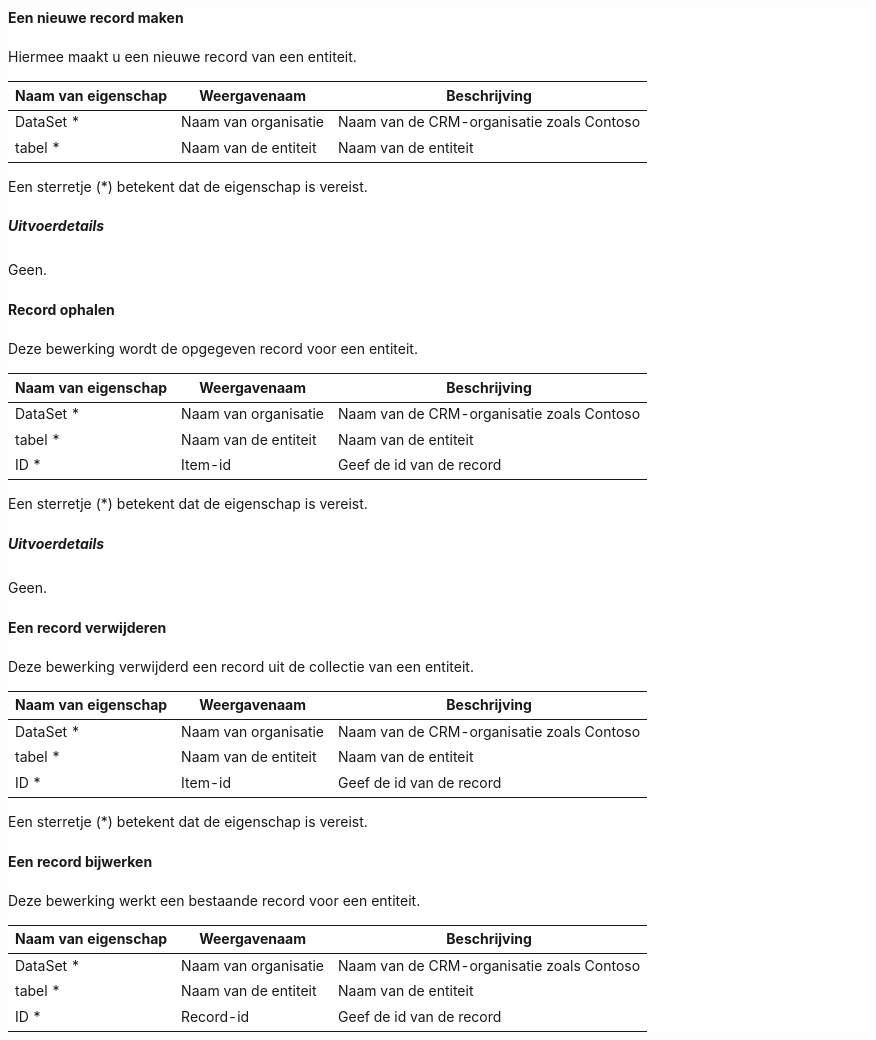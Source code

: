 #### <a name="create-a-new-record"></a>Een nieuwe record maken
Hiermee maakt u een nieuwe record van een entiteit. 

|Naam van eigenschap| Weergavenaam|Beschrijving|
| ---|---|---|
|DataSet *|Naam van organisatie|Naam van de CRM-organisatie zoals Contoso|
|tabel *|Naam van de entiteit|Naam van de entiteit|

Een sterretje (*) betekent dat de eigenschap is vereist.

##### <a name="output-details"></a>Uitvoerdetails
Geen.


#### <a name="get-record"></a>Record ophalen
Deze bewerking wordt de opgegeven record voor een entiteit. 

|Naam van eigenschap| Weergavenaam|Beschrijving|
| ---|---|---|
|DataSet *|Naam van organisatie|Naam van de CRM-organisatie zoals Contoso|
|tabel *|Naam van de entiteit|Naam van de entiteit|
|ID *|Item-id|Geef de id van de record|

Een sterretje (*) betekent dat de eigenschap is vereist.

##### <a name="output-details"></a>Uitvoerdetails
Geen.


#### <a name="delete-a-record"></a>Een record verwijderen
Deze bewerking verwijderd een record uit de collectie van een entiteit. 

|Naam van eigenschap| Weergavenaam|Beschrijving|
| ---|---|---|
|DataSet *|Naam van organisatie|Naam van de CRM-organisatie zoals Contoso|
|tabel *|Naam van de entiteit|Naam van de entiteit|
|ID *|Item-id|Geef de id van de record|

Een sterretje (*) betekent dat de eigenschap is vereist.


#### <a name="update-a-record"></a>Een record bijwerken
Deze bewerking werkt een bestaande record voor een entiteit. 

|Naam van eigenschap| Weergavenaam|Beschrijving|
| ---|---|---|
|DataSet *|Naam van organisatie|Naam van de CRM-organisatie zoals Contoso|
|tabel *|Naam van de entiteit|Naam van de entiteit|
|ID *|Record-id|Geef de id van de record|
